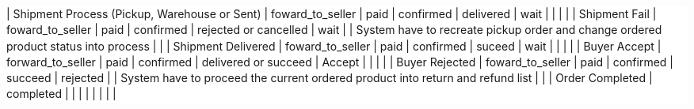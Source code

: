 | Shipment Process (Pickup, Warehouse or Sent)       | foward_to_seller     | paid                   | confirmed                    | delivered                      | wait                        |                                  |                                                                                     |     |
| Shipment Fail                                      | foward_to_seller     | paid                   | confirmed                    | rejected or cancelled          | wait                        |                                  | System have to recreate pickup order and change ordered product status into process |     |
| Shipment Delivered                                 | foward_to_seller     | paid                   | confirmed                    | suceed                         | wait                        |                                  |                                                                                     |     |
| Buyer Accept                                       | forward_to_seller    | paid                   | confirmed                    | delivered or succeed           | Accept                      |                                  |                                                                                     |     |
| Buyer Rejected                                     | foward_to_seller     | paid                   | confirmed                    | succeed                        | rejected                    |                                  | System have to proceed the current ordered product into return and refund list      |     |
| Order Completed                                    | completed            |                        |                              |                                |                             |                                  |                                                                                     |     |
